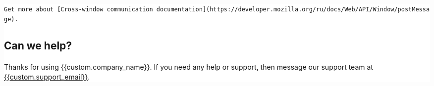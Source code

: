     Get more about [Cross-window communication documentation](https://developer.mozilla.org/ru/docs/Web/API/Window/postMessage).

## Can we help?

Thanks for using {{custom.company_name}}. If you need any help or support, then message our support team at  [{{custom.support_email}}](mailto:{{custom.support_email}}).
